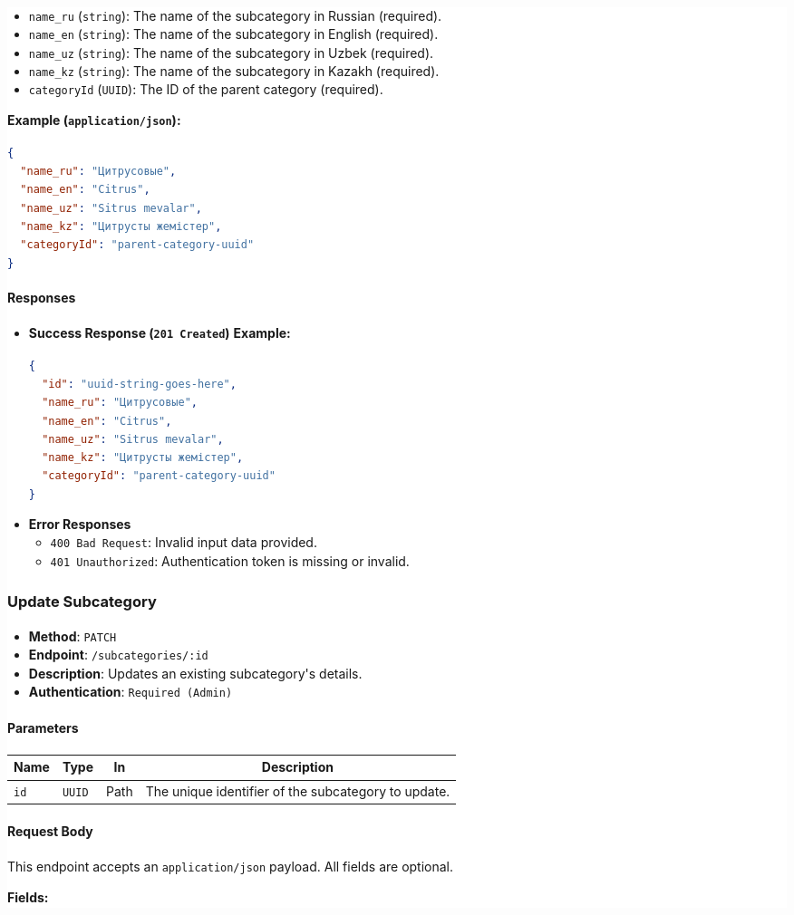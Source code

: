 - `name_ru` (`string`): The name of the subcategory in Russian (required).
- `name_en` (`string`): The name of the subcategory in English (required).
- `name_uz` (`string`): The name of the subcategory in Uzbek (required).
- `name_kz` (`string`): The name of the subcategory in Kazakh (required).
- `categoryId` (`UUID`): The ID of the parent category (required).

**Example (`application/json`):**

```json
{
  "name_ru": "Цитрусовые",
  "name_en": "Citrus",
  "name_uz": "Sitrus mevalar",
  "name_kz": "Цитрусты жемістер",
  "categoryId": "parent-category-uuid"
}
```

#### Responses

- **Success Response (`201 Created`)**
  **Example:**
  ```json
  {
    "id": "uuid-string-goes-here",
    "name_ru": "Цитрусовые",
    "name_en": "Citrus",
    "name_uz": "Sitrus mevalar",
    "name_kz": "Цитрусты жемістер",
    "categoryId": "parent-category-uuid"
  }
  ```
- **Error Responses**
  - `400 Bad Request`: Invalid input data provided.
  - `401 Unauthorized`: Authentication token is missing or invalid.

### Update Subcategory

- **Method**: `PATCH`
- **Endpoint**: `/subcategories/:id`
- **Description**: Updates an existing subcategory's details.
- **Authentication**: `Required (Admin)`

#### Parameters

| Name | Type   | In   | Description                                         |
| ---- | ------ | ---- | --------------------------------------------------- |
| `id` | `UUID` | Path | The unique identifier of the subcategory to update. |

#### Request Body

This endpoint accepts an `application/json` payload. All fields are optional.

**Fields:**
